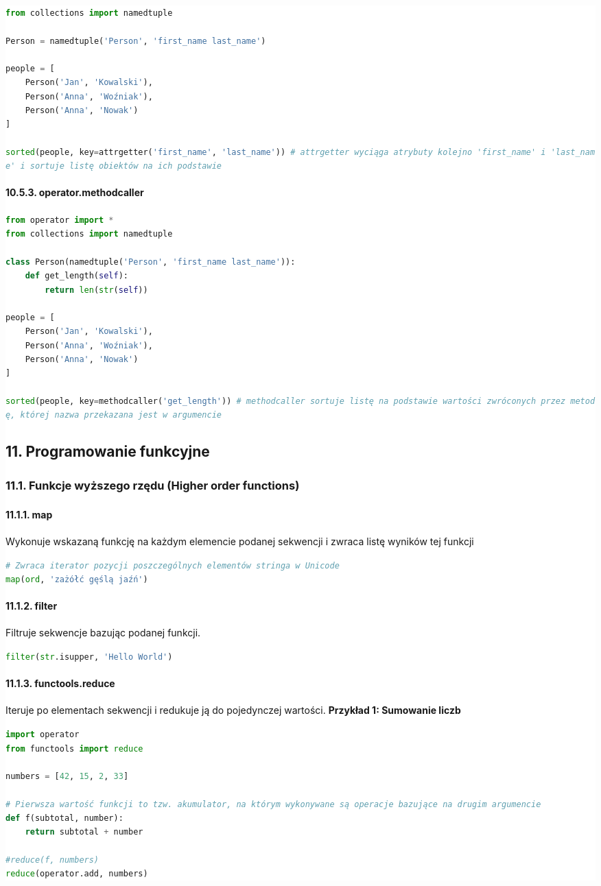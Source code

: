 ```python 
from collections import namedtuple

Person = namedtuple('Person', 'first_name last_name')

people = [
	Person('Jan', 'Kowalski'),
	Person('Anna', 'Woźniak'),
	Person('Anna', 'Nowak')
]

sorted(people, key=attrgetter('first_name', 'last_name')) # attrgetter wyciąga atrybuty kolejno 'first_name' i 'last_name' i sortuje listę obiektów na ich podstawie
```
#### 10.5.3. operator.methodcaller
```python 
from operator import *
from collections import namedtuple

class Person(namedtuple('Person', 'first_name last_name')):
	def get_length(self):
		return len(str(self))

people = [
	Person('Jan', 'Kowalski'),
	Person('Anna', 'Woźniak'),
	Person('Anna', 'Nowak')
]

sorted(people, key=methodcaller('get_length')) # methodcaller sortuje listę na podstawie wartości zwróconych przez metodę, której nazwa przekazana jest w argumencie
```
## 11. Programowanie funkcyjne
### 11.1. Funkcje wyższego rzędu (Higher order functions)
#### 11.1.1. map
Wykonuje wskazaną funkcję na każdym elemencie podanej sekwencji i zwraca listę wyników tej funkcji
```python 
# Zwraca iterator pozycji poszczególnych elementów stringa w Unicode
map(ord, 'zażółć gęślą jaźń') 
```
#### 11.1.2. filter
Filtruje sekwencje bazując podanej funkcji.
```python 
filter(str.isupper, 'Hello World') 
```
#### 11.1.3. functools.reduce
Iteruje po elementach sekwencji i redukuje ją do pojedynczej wartości.
**Przykład 1: Sumowanie liczb**
```python
import operator
from functools import reduce
 
numbers = [42, 15, 2, 33]

# Pierwsza wartość funkcji to tzw. akumulator, na którym wykonywane są operacje bazujące na drugim argumencie
def f(subtotal, number):
	return subtotal + number

#reduce(f, numbers)
reduce(operator.add, numbers)
```